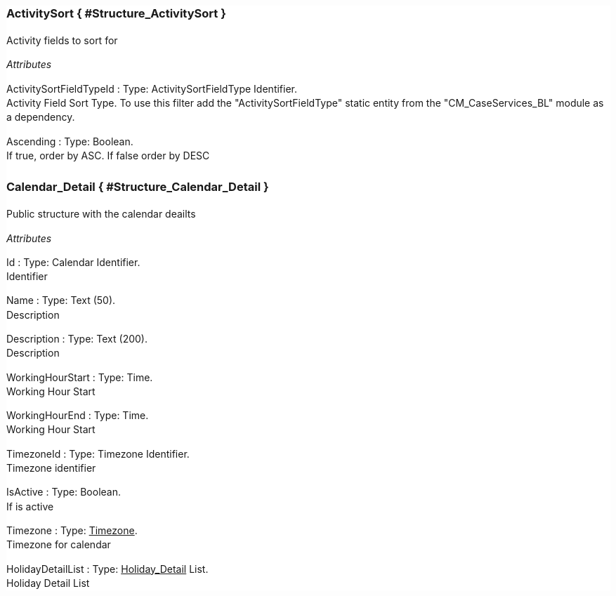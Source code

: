 ### ActivitySort { #Structure_ActivitySort }

Activity fields to sort for

*Attributes*

ActivitySortFieldTypeId
:   Type: ActivitySortFieldType Identifier.  
    Activity Field Sort Type. To use this filter add the &quot;ActivitySortFieldType&quot; static entity from the &quot;CM_CaseServices_BL&quot; module as a dependency.

Ascending
:   Type: Boolean.  
    If true, order by ASC. If false order by DESC

### Calendar_Detail { #Structure_Calendar_Detail }

Public structure with the calendar deailts

*Attributes*

Id
:   Type: Calendar Identifier.  
    Identifier

Name
:   Type: Text (50).  
    Description

Description
:   Type: Text (200).  
    Description

WorkingHourStart
:   Type: Time.  
    Working Hour Start

WorkingHourEnd
:   Type: Time.  
    Working Hour Start

TimezoneId
:   Type: Timezone Identifier.  
    Timezone identifier

IsActive
:   Type: Boolean.  
    If is active

Timezone
:   Type: [Timezone](<#Structure_Timezone>).  
    Timezone for calendar

HolidayDetailList
:   Type: [Holiday_Detail](<#Structure_Holiday_Detail>) List.  
    Holiday Detail List
